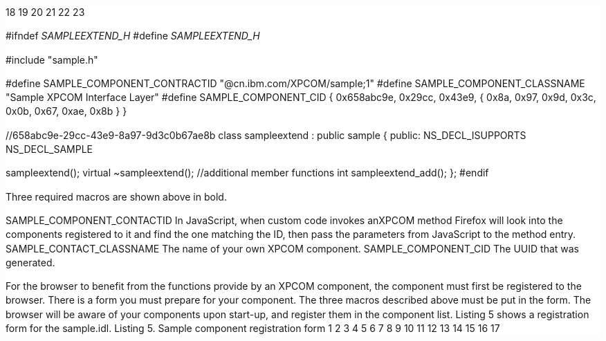 18
19
20
21
22
23
	
#ifndef _SAMPLEEXTEND_H_
#define _SAMPLEEXTEND_H_
 
#include "sample.h"
 
#define SAMPLE_COMPONENT_CONTRACTID "@cn.ibm.com/XPCOM/sample;1"
#define SAMPLE_COMPONENT_CLASSNAME "Sample XPCOM Interface Layer"
#define SAMPLE_COMPONENT_CID  { 0x658abc9e, 0x29cc, 0x43e9, 
{ 0x8a, 0x97, 0x9d, 0x3c, 0x0b, 0x67, 0xae, 0x8b } }
 
//658abc9e-29cc-43e9-8a97-9d3c0b67ae8b
class sampleextend : public sample
{
 public:
  NS_DECL_ISUPPORTS
  NS_DECL_SAMPLE
 
  sampleextend();
  virtual ~sampleextend();
  //additional member functions
  int sampleextend_add();
};
#endif

Three required macros are shown above in bold.

SAMPLE_COMPONENT_CONTACTID
    In JavaScript, when custom code invokes anXPCOM method Firefox will look into the components registered to it and find the one matching the ID, then pass the parameters from JavaScript to the method entry. 
SAMPLE_CONTACT_CLASSNAME
    The name of your own XPCOM component.
SAMPLE_COMPONENT_CID
    The UUID that was generated. 

For the browser to benefit from the functions provide by an XPCOM component, the component must first be registered to the browser. There is a form you must prepare for your component. The three macros described above must be put in the form. The browser will be aware of your components upon start-up, and register them in the component list. Listing 5 shows a registration form for the sample.idl.
Listing 5. Sample component registration form
1
2
3
4
5
6
7
8
9
10
11
12
13
14
15
16
17
	